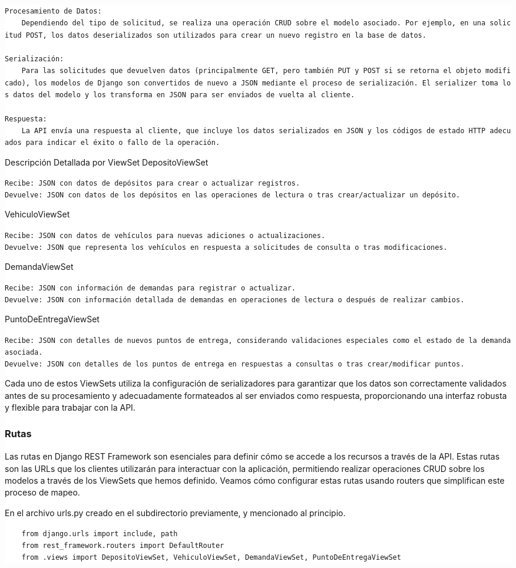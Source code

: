     Procesamiento de Datos:
        Dependiendo del tipo de solicitud, se realiza una operación CRUD sobre el modelo asociado. Por ejemplo, en una solicitud POST, los datos deserializados son utilizados para crear un nuevo registro en la base de datos.

    Serialización:
        Para las solicitudes que devuelven datos (principalmente GET, pero también PUT y POST si se retorna el objeto modificado), los modelos de Django son convertidos de nuevo a JSON mediante el proceso de serialización. El serializer toma los datos del modelo y los transforma en JSON para ser enviados de vuelta al cliente.

    Respuesta:
        La API envía una respuesta al cliente, que incluye los datos serializados en JSON y los códigos de estado HTTP adecuados para indicar el éxito o fallo de la operación.

Descripción Detallada por ViewSet
DepositoViewSet

    Recibe: JSON con datos de depósitos para crear o actualizar registros.
    Devuelve: JSON con datos de los depósitos en las operaciones de lectura o tras crear/actualizar un depósito.

VehiculoViewSet

    Recibe: JSON con datos de vehículos para nuevas adiciones o actualizaciones.
    Devuelve: JSON que representa los vehículos en respuesta a solicitudes de consulta o tras modificaciones.

DemandaViewSet

    Recibe: JSON con información de demandas para registrar o actualizar.
    Devuelve: JSON con información detallada de demandas en operaciones de lectura o después de realizar cambios.

PuntoDeEntregaViewSet

    Recibe: JSON con detalles de nuevos puntos de entrega, considerando validaciones especiales como el estado de la demanda asociada.
    Devuelve: JSON con detalles de los puntos de entrega en respuestas a consultas o tras crear/modificar puntos.

Cada uno de estos ViewSets utiliza la configuración de serializadores para garantizar que los datos son correctamente validados antes de su procesamiento y adecuadamente formateados al ser enviados como respuesta, proporcionando una interfaz robusta y flexible para trabajar con la API.


### Rutas

Las rutas en Django REST Framework son esenciales para definir cómo se accede a los recursos a través de la API. Estas rutas son las URLs que los clientes utilizarán para interactuar con la aplicación, permitiendo realizar operaciones CRUD sobre los modelos a través de los ViewSets que hemos definido. Veamos cómo configurar estas rutas usando routers que simplifican este proceso de mapeo.

En el archivo urls.py creado en el subdirectorio previamente, y mencionado al principio.

        from django.urls import include, path
        from rest_framework.routers import DefaultRouter
        from .views import DepositoViewSet, VehiculoViewSet, DemandaViewSet, PuntoDeEntregaViewSet
